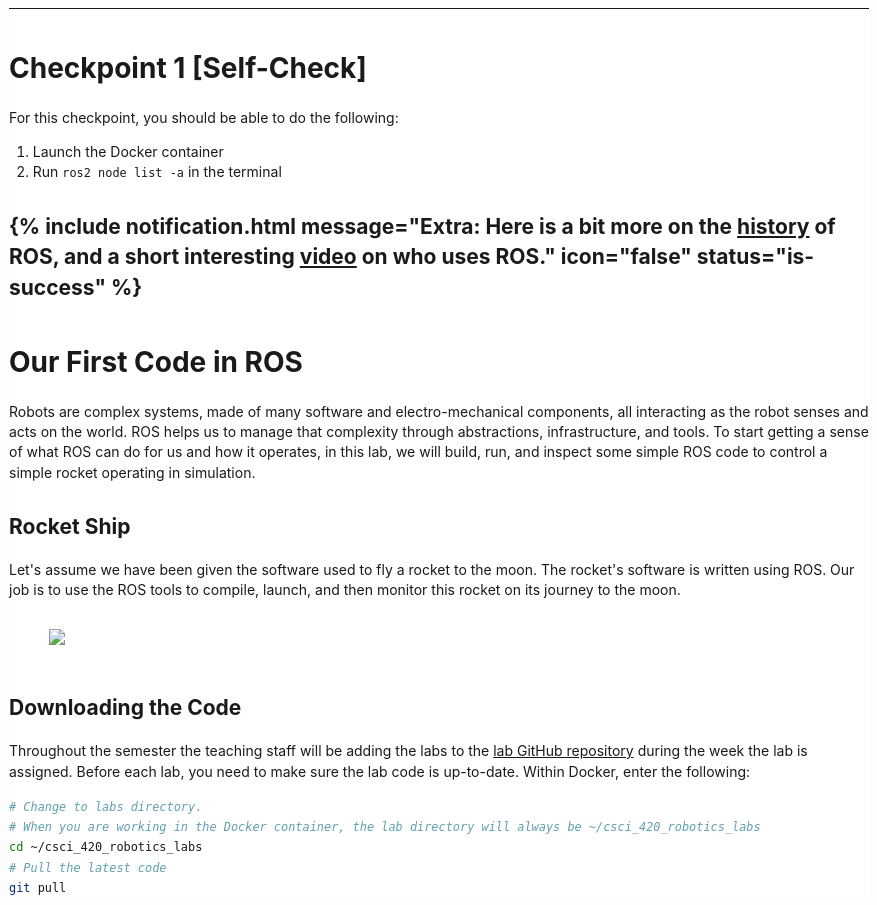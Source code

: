
---- 
# Checkpoint 1 [Self-Check]

For this checkpoint, you should be able to do the following:
1. Launch the Docker container
2. Run `ros2 node list -a` in the terminal

{% include notification.html
message="Extra: Here is a bit more on the [history](https://www.ros.org/history/) of ROS, and a short interesting [video](https://www.youtube.com/watch?v=Dm7HnQb8n9Y) on who uses ROS."
icon="false"
status="is-success" %}
---- 

# Our First Code in ROS

Robots are complex systems, made of many software and electro-mechanical components, all interacting as the robot senses and acts on the world.
ROS helps us to manage that complexity through abstractions, infrastructure, and tools.
To start getting a sense of what ROS can do for us and how it operates, in this lab, we will build, run, and inspect some simple ROS code to control a simple rocket operating in simulation.

## Rocket Ship

Let's assume we have been given the software used to fly a rocket to the moon. The rocket's software is written using ROS. Our job is to use the ROS tools to compile, launch, and then monitor this rocket on its journey to the moon.

<div class="columns is-centered">
    <div class="column is-centered is-8">
        <figure class="image is-5by4">
        <img src="../images/lab1/rocket1.png">
        </figure>
    </div>
</div>

## Downloading the Code
Throughout the semester the teaching staff will be adding the labs to the [lab GitHub repository](https://github.com/adwiii/csci_420_robotics_labs) during the week the lab is assigned.
Before each lab, you need to make sure the lab code is up-to-date. Within Docker, enter the following:

```bash
# Change to labs directory. 
# When you are working in the Docker container, the lab directory will always be ~/csci_420_robotics_labs
cd ~/csci_420_robotics_labs
# Pull the latest code
git pull
```
